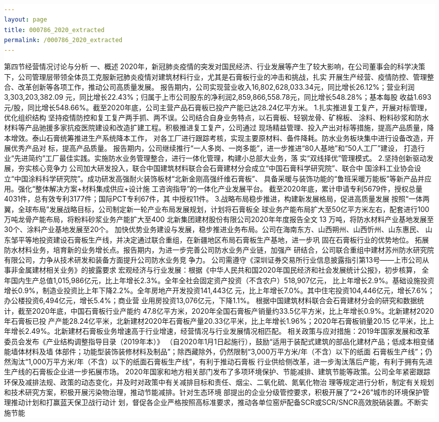```yaml
---
layout: page
title: 000786_2020_extracted
permalink: /000786_2020_extracted
---
```


第四节经营情况讨论与分析
一、概述
2020年，新冠肺炎疫情的突发对国民经济、行业发展等产生了较大影响，在公司董事会的科学决策
下，公司管理层带领全体员工克服新冠肺炎疫情对建筑材料行业，尤其是石膏板行业的冲击和挑战，扎实
开展生产经营、疫情防控、管理整合、改革创新等各项工作，推动公司高质量发展。
报告期内，公司实现营业收入16,802,628,033.34元，同比增长26.12%；营业利润3,303,203,382.09
元，同比增长22.43%；归属于上市公司股东的净利润2,859,866,558.78元，同比增长548.28%；基本每股
收益1.693元/股，同比增长548.66%。截至2020年底，公司主营产品石膏板已投产产能已达28.24亿平方米。
1.扎实推进复工复产，开展对标管理，优化组织结构
坚持疫情防控和复工复产两手抓、两不误。公司结合自身业务特点，以石膏板、轻钢龙骨、矿棉板、
涂料、粉料砂浆和防水材料等产品驰援多家抗疫医院建设和改造扩建工程。积极推进复工复产，公司通过
现场精益管理、投入产出对标等措施，提高产品质量，降本增效。泰山石膏统筹推进生产系统降本工作，
对各工厂进行跟踪考核，实现主要原材料、备件降耗。防水业务板块集中进行设备改造，开展优秀产品对
标，提高产品质量。
报告期内，公司继续推行“一人多岗、一岗多能”，进一步推进“80人基地”和“50人工厂”建设，
打造行业“先进简约”工厂最佳实践。实施防水业务管理整合，进行一体化管理，构建小总部大业务，落
实“双线择优”管理模式。
2.坚持创新驱动发展，夯实核心竞争力
公司加大研发投入，联合中国建筑材料联合会石膏建材分会成立“中国石膏科学研究院”、联合中
国涂料工业协会设立“中国涂料科学研究院”。成功研发高强耐火装饰板材“北新金刚高强纤维石膏板”、
具备采暖与装饰功能的“鲁班采暖万能板”等新产品并应用。强化“整体解决方案+材料集成供应+设计施
工咨询指导”的一体化产业发展平台。
截至2020年底，累计申请专利5679件，授权总量4031件，总有效专利3177件；国际PCT专利67件，其
中授权11件。
3.战略布局稳步推进，构建新发展格局，促进高质量发展
按照“一体两翼，全球布局”发展战略目标，公司制定新一轮产业布局发展规划，计划将石膏板全
球业务产能布局扩大至50亿平方米左右，配套进行100万吨龙骨产能布局，将粉料砂浆业务产能扩大至400
北新集团建材股份有限公司2020年年度报告全文
13
万吨，将防水材料产业基地发展至30个、涂料产业基地发展至20个。
加快优势业务建设与发展，稳步推进业务布局。公司在海南东方、山西朔州、山西忻州、山东惠民、
山东邹平等地投资建设石膏板生产线，并决定通过联合重组，在新疆地区布局石膏板生产基地，进一步巩
固在石膏板行业的优势地位。
拓展防水材料业务，培育新的业务增长点。报告期内，为进一步完善公司防水业务产业链，加强产
研结合，公司联合重组中建材苏州防水研究院有限公司，力争从技术研发和装备方面提升公司防水业务竞
争力。
公司需遵守《深圳证券交易所行业信息披露指引第13号——上市公司从事非金属建材相关业务》的披露要求
宏观经济与行业发展：根据《中华人民共和国2020年国民经济和社会发展统计公报》，初步核算，
全年国内生产总值1,015,986亿元，比上年增长2.3%。全年全社会固定资产投资（不含农户）518,907亿元，
比上年增长2.9%。基础设施投资增长0.9%，制造业投资比上年下降2.2%。全年房地产开发投资141,443亿
元，比上年增长7.0%。其中住宅投资104,446亿元，增长7.6%；办公楼投资6,494亿元，增长5.4%；商业营
业用房投资13,076亿元，下降1.1%。
根据中国建筑材料联合会石膏建材分会的研究和数据统计，截至2020年底，中国石膏板行业产能约
47.8亿平方米，2020年全国石膏板产销量约33.5亿平方米，比上年增长0.9%。北新建材2020年石膏板已投
产产能28.24亿平米，北新建材2020年石膏板产量20.33亿平米，比上年增长1.96%；2020年石膏板销量20.15
亿平米，比上年增长2.49%。北新建材石膏板业务增速高于行业增速，经营情况与行业发展情况相匹配。
相关政策与应对措施：2019年国家发展和改革委员会发布《产业结构调整指导目录（2019年本）》
（自2020年1月1日起施行），鼓励“适用于装配式建筑的部品化建材产品；低成本相变储能墙体材料及墙
体部件；功能型装饰装修材料及制品”；除西藏除外，仍然限制“3,000万平方米/年（不含）以下的纸面
石膏板生产线”；仍然淘汰“1,000万平方米/年（不含）以下的纸面石膏板生产线”，有利于推动石膏板
行业供给侧改革，进一步淘汰落后产能，有利于拥有先进生产线的石膏板企业进一步拓展市场。
2020年国家和地方相关部门发布了多项环境保护、节能减排、建筑节能等政策。公司全年紧密跟踪
环保及减排法规、政策的动态变化，并及时对政策中有关减排目标和责任、烟尘、二氧化硫、氮氧化物治
理等规定进行分析，制定有关规划和技术研究方案，积极开展污染物治理，推动节能减排。针对生态环境
部提出的企业分级管控要求，积极开展了“2+26”城市的环境保护管理推动计划和打赢蓝天保卫战行动计
划，督促各企业严格按照高标准要求，推动各单位窑炉配备SCR或SCR/SNCR高效脱硝装置。不断实施节能